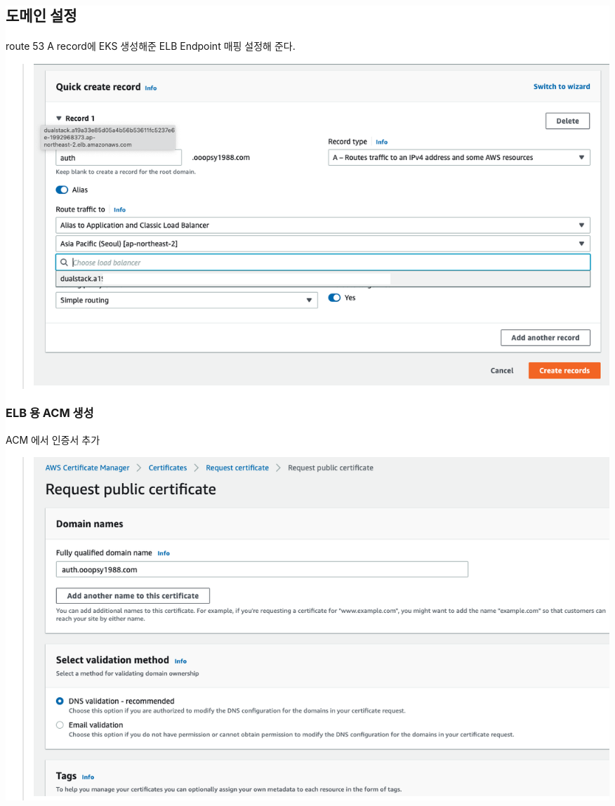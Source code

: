 ## 도메인 설정 
route 53 A record에 EKS 생성해준 ELB Endpoint 매핑 설정해 준다.
> ![route53-elb](/assets/images/eks/route53-elb.png "route53-elb")   

### ELB 용 ACM 생성  
ACM 에서 인증서 추가 
> ![add-acm](/assets/images/eks/add-acm.png "add-acm")   
